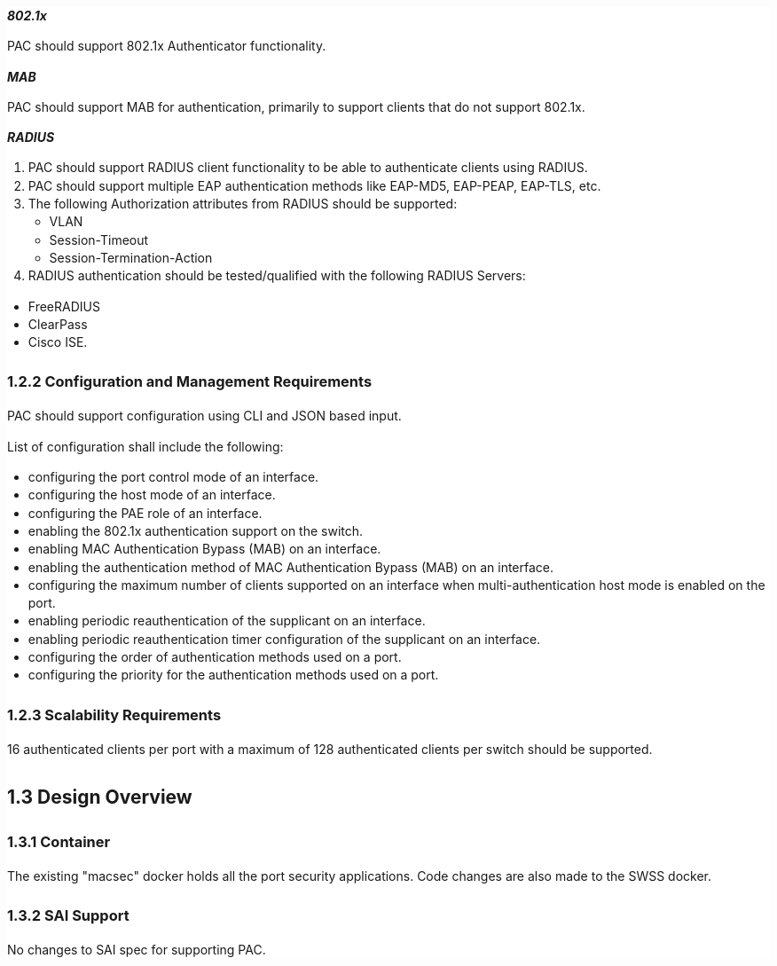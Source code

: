 

***802.1x***   

PAC should support 802.1x Authenticator functionality.

***MAB***   

PAC should support MAB for authentication, primarily to support clients that do not support 802.1x.

***RADIUS***   
1. PAC should support RADIUS client functionality to be able to authenticate clients using RADIUS.
2. PAC should support multiple EAP authentication methods like EAP-MD5, EAP-PEAP, EAP-TLS, etc.
3. The following Authorization attributes from RADIUS should be supported:
   - VLAN
   - Session-Timeout
   - Session-Termination-Action
4. RADIUS authentication should be tested/qualified with the following RADIUS Servers:   
  - FreeRADIUS
  - ClearPass
  - Cisco ISE.


### 1.2.2 Configuration and Management Requirements
PAC should support configuration using CLI and JSON based input.

List of configuration shall include the following:   
- configuring the port control mode of an interface.
- configuring the host mode of an interface.
- configuring the PAE role of an interface.
- enabling the 802.1x authentication support on the switch.
- enabling MAC Authentication Bypass (MAB) on an interface.
- enabling the authentication method of MAC Authentication Bypass (MAB) on an interface.
- configuring the maximum number of clients supported on an interface when multi-authentication host mode is enabled on the port.
- enabling periodic reauthentication of the supplicant on an interface.
- enabling periodic reauthentication timer configuration of the supplicant on an interface.
- configuring the order of authentication methods used on a port.
- configuring the priority for the authentication methods used on a port.

### 1.2.3 Scalability Requirements
16 authenticated clients per port with a maximum of 128 authenticated clients per switch should be supported.

## 1.3 Design Overview

### 1.3.1 Container
The existing "macsec" docker holds all the port security applications. Code changes are also made to the SWSS docker.

### 1.3.2 SAI Support
No changes to SAI spec for supporting PAC.
